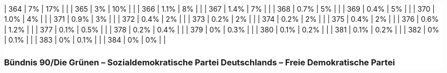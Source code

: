 | 364 | 7% | 17% |  |
| 365 | 3% | 10% |  |
| 366 | 1.1% | 8% |  |
| 367 | 1.4% | 7% |  |
| 368 | 0.7% | 5% |  |
| 369 | 0.4% | 5% |  |
| 370 | 1.0% | 4% |  |
| 371 | 0.9% | 3% |  |
| 372 | 0.4% | 2% |  |
| 373 | 0.2% | 2% |  |
| 374 | 0.2% | 2% |  |
| 375 | 0.4% | 2% |  |
| 376 | 0.6% | 1.2% |  |
| 377 | 0.1% | 0.5% |  |
| 378 | 0.2% | 0.4% |  |
| 379 | 0% | 0.3% |  |
| 380 | 0.1% | 0.2% |  |
| 381 | 0.1% | 0.2% |  |
| 382 | 0% | 0.1% |  |
| 383 | 0% | 0.1% |  |
| 384 | 0% | 0% |  |

### Bündnis 90/Die Grünen – Sozialdemokratische Partei Deutschlands – Freie Demokratische Partei
